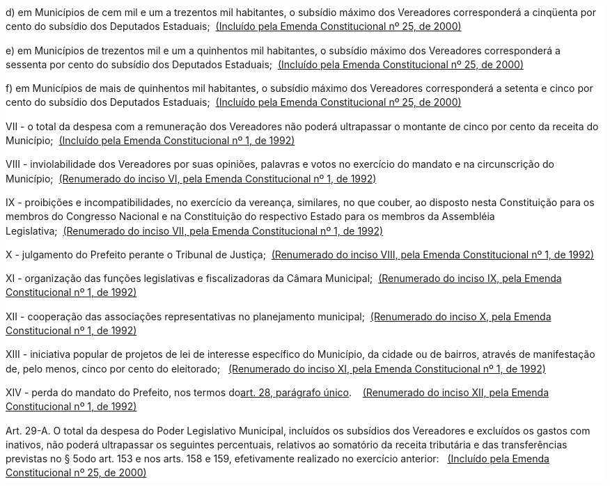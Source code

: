 d\) em Municípios de cem mil e um a trezentos mil habitantes, o subsídio máximo dos Vereadores corresponderá a cinqüenta por cento do subsídio dos Deputados Estaduais;  [\(Incluído pela Emenda Constitucional nº 25, de 2000\)](https://www.planalto.gov.br/ccivil_03/constituicao/Emendas/Emc/emc25.htm#art1)

e\) em Municípios de trezentos mil e um a quinhentos mil habitantes, o subsídio máximo dos Vereadores corresponderá a sessenta por cento do subsídio dos Deputados Estaduais;  [\(Incluído pela Emenda Constitucional nº 25, de 2000\)](https://www.planalto.gov.br/ccivil_03/constituicao/Emendas/Emc/emc25.htm#art1)

f\) em Municípios de mais de quinhentos mil habitantes, o subsídio máximo dos Vereadores corresponderá a setenta e cinco por cento do subsídio dos Deputados Estaduais;  [\(Incluído pela Emenda Constitucional nº 25, de 2000\)](https://www.planalto.gov.br/ccivil_03/constituicao/Emendas/Emc/emc25.htm#art1)

VII - o total da despesa com a remuneração dos Vereadores não poderá ultrapassar o montante de cinco por cento da receita do Município;  [\(Incluído pela Emenda Constitucional nº 1, de 1992\)](https://www.planalto.gov.br/ccivil_03/constituicao/Emendas/Emc/emc01.htm#art2)

VIII - inviolabilidade dos Vereadores por suas opiniões, palavras e votos no exercício do mandato e na circunscrição do Município;  [\(Renumerado do inciso VI, pela Emenda Constitucional nº 1, de 1992\)](https://www.planalto.gov.br/ccivil_03/constituicao/Emendas/Emc/emc01.htm#art2)

IX - proibições e incompatibilidades, no exercício da vereança, similares, no que couber, ao disposto nesta Constituição para os membros do Congresso Nacional e na Constituição do respectivo Estado para os membros da Assembléia Legislativa;  [\(Renumerado do inciso VII, pela Emenda Constitucional nº 1, de 1992\)](https://www.planalto.gov.br/ccivil_03/constituicao/Emendas/Emc/emc01.htm#art2)

X - julgamento do Prefeito perante o Tribunal de Justiça;  [\(Renumerado do inciso VIII, pela Emenda Constitucional nº 1, de 1992\)](https://www.planalto.gov.br/ccivil_03/constituicao/Emendas/Emc/emc01.htm#art2)

XI - organização das funções legislativas e fiscalizadoras da Câmara Municipal;  [\(Renumerado do inciso IX, pela Emenda Constitucional nº 1, de 1992\)](https://www.planalto.gov.br/ccivil_03/constituicao/Emendas/Emc/emc01.htm#art2)

XII - cooperação das associações representativas no planejamento municipal;  [\(Renumerado do inciso X, pela Emenda Constitucional nº 1, de 1992\)](https://www.planalto.gov.br/ccivil_03/constituicao/Emendas/Emc/emc01.htm#art2)

XIII - iniciativa popular de projetos de lei de interesse específico do Município, da cidade ou de bairros, através de manifestação de, pelo menos, cinco por cento do eleitorado;   [\(Renumerado do inciso XI, pela Emenda Constitucional nº 1, de 1992\)](https://www.planalto.gov.br/ccivil_03/constituicao/Emendas/Emc/emc01.htm#art2)

XIV - perda do mandato do Prefeito, nos termos do[art. 28, parágrafo único](https://www.planalto.gov.br/ccivil_03/constituicao/constituicao.htm#art28%C2%A71).    [\(Renumerado do inciso XII, pela Emenda Constitucional nº 1, de 1992\)](https://www.planalto.gov.br/ccivil_03/constituicao/Emendas/Emc/emc01.htm#art2)

Art. 29-A. O total da despesa do Poder Legislativo Municipal, incluídos os subsídios dos Vereadores e excluídos os gastos com inativos, não poderá ultrapassar os seguintes percentuais, relativos ao somatório da receita tributária e das transferências previstas no § 5odo art. 153 e nos arts. 158 e 159, efetivamente realizado no exercício anterior:   [\(Incluído pela Emenda Constitucional nº 25, de 2000\)](https://www.planalto.gov.br/ccivil_03/constituicao/Emendas/Emc/emc25.htm#art2)
